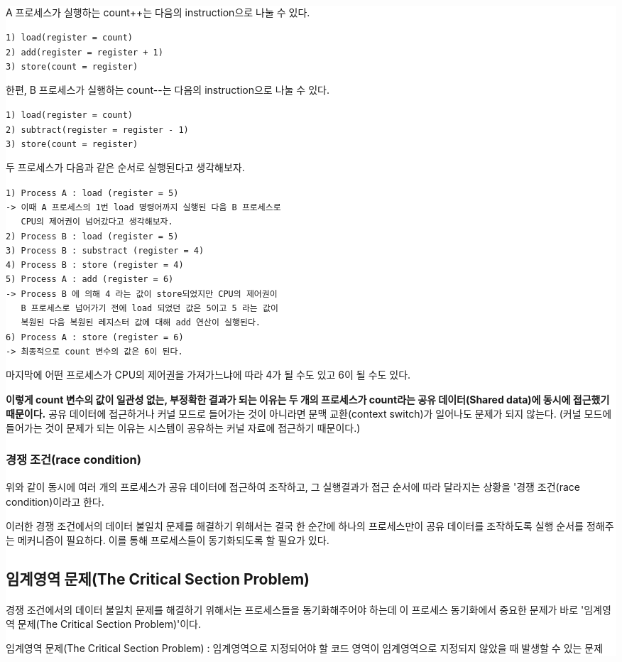 A 프로세스가 실행하는 count++는 다음의 instruction으로 나눌 수 있다.

```
1) load(register = count)
2) add(register = register + 1)
3) store(count = register)
```

한편, B 프로세스가 실행하는 count--는 다음의 instruction으로 나눌 수 있다.

```
1) load(register = count)
2) subtract(register = register - 1)
3) store(count = register)
```

두 프로세스가 다음과 같은 순서로 실행된다고 생각해보자.

```
1) Process A : load (register = 5)
-> 이때 A 프로세스의 1번 load 명령어까지 실행된 다음 B 프로세스로
   CPU의 제어권이 넘어갔다고 생각해보자.
2) Process B : load (register = 5)
3) Process B : substract (register = 4)
4) Process B : store (register = 4)
5) Process A : add (register = 6)
-> Process B 에 의해 4 라는 값이 store되었지만 CPU의 제어권이
   B 프로세스로 넘어가기 전에 load 되었던 값은 5이고 5 라는 값이
   복원된 다음 복원된 레지스터 값에 대해 add 연산이 실행된다.
6) Process A : store (register = 6)
-> 최종적으로 count 변수의 값은 6이 된다.
```

마지막에 어떤 프로세스가 CPU의 제어권을 가져가느냐에 따라 4가 될 수도 있고 6이 될 수도 있다.

**이렇게 count 변수의 값이 일관성 없는, 부정확한 결과가 되는 이유는 두 개의 프로세스가 count라는
공유 데이터(Shared data)에 동시에 접근했기 때문이다.** 공유 데이터에 접근하거나 커널 모드로 들어가는 것이
아니라면 문맥 교환(context switch)가 일어나도 문제가 되지 않는다. (커널 모드에 들어가는 것이 문제가 되는
이유는 시스템이 공유하는 커널 자료에 접근하기 때문이다.)

### 경쟁 조건(race condition)

위와 같이 동시에 여러 개의 프로세스가 공유 데이터에 접근하여 조작하고, 그 실행결과가 접근 순서에 따라 달라지는
상황을 '경쟁 조건(race condition)이라고 한다.

이러한 경쟁 조건에서의 데이터 불일치 문제를 해결하기 위해서는 결국 한 순간에 하나의 프로세스만이 공유 데이터를
조작하도록 실행 순서를 정해주는 메커니즘이 필요하다. 이를 통해 프로세스들이 동기화되도록 할 필요가 있다.

## 임계영역 문제(The Critical Section Problem)

경쟁 조건에서의 데이터 불일치 문제를 해결하기 위해서는 프로세스들을 동기화해주어야 하는데 이 프로세스 동기화에서
중요한 문제가 바로 '임계영역 문제(The Critical Section Problem)'이다.

임계영역 문제(The Critical Section Problem) : 임계영역으로 지정되어야 할 코드 영역이 임계영역으로 지정되지 않았을 때
발생할 수 있는 문제
